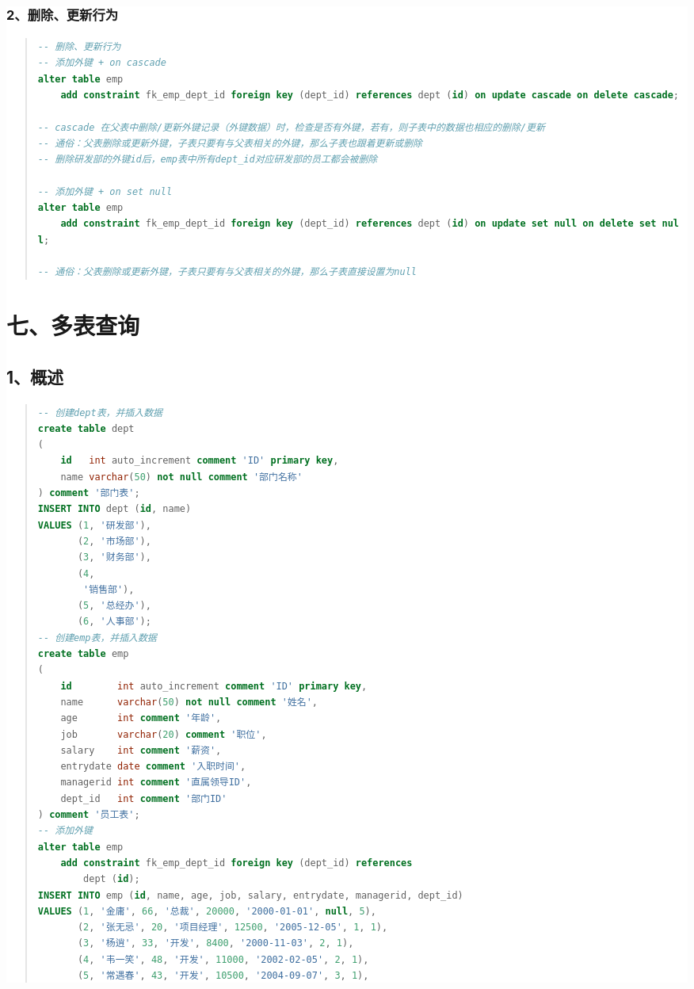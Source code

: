 ### 2、删除、更新行为

> ```sql
> -- 删除、更新行为
> -- 添加外键 + on cascade
> alter table emp
>     add constraint fk_emp_dept_id foreign key (dept_id) references dept (id) on update cascade on delete cascade;
> 
> -- cascade 在父表中删除/更新外键记录（外键数据）时，检查是否有外键，若有，则子表中的数据也相应的删除/更新
> -- 通俗：父表删除或更新外键，子表只要有与父表相关的外键，那么子表也跟着更新或删除
> -- 删除研发部的外键id后，emp表中所有dept_id对应研发部的员工都会被删除
> 
> -- 添加外键 + on set null
> alter table emp
>     add constraint fk_emp_dept_id foreign key (dept_id) references dept (id) on update set null on delete set null;
> 
> -- 通俗：父表删除或更新外键，子表只要有与父表相关的外键，那么子表直接设置为null
> ```

# 七、多表查询

## 1、概述

> ```sql
> -- 创建dept表，并插入数据
> create table dept
> (
>     id   int auto_increment comment 'ID' primary key,
>     name varchar(50) not null comment '部门名称'
> ) comment '部门表';
> INSERT INTO dept (id, name)
> VALUES (1, '研发部'),
>        (2, '市场部'),
>        (3, '财务部'),
>        (4,
>         '销售部'),
>        (5, '总经办'),
>        (6, '人事部');
> -- 创建emp表，并插入数据
> create table emp
> (
>     id        int auto_increment comment 'ID' primary key,
>     name      varchar(50) not null comment '姓名',
>     age       int comment '年龄',
>     job       varchar(20) comment '职位',
>     salary    int comment '薪资',
>     entrydate date comment '入职时间',
>     managerid int comment '直属领导ID',
>     dept_id   int comment '部门ID'
> ) comment '员工表';
> -- 添加外键
> alter table emp
>     add constraint fk_emp_dept_id foreign key (dept_id) references
>         dept (id);
> INSERT INTO emp (id, name, age, job, salary, entrydate, managerid, dept_id)
> VALUES (1, '金庸', 66, '总裁', 20000, '2000-01-01', null, 5),
>        (2, '张无忌', 20, '项目经理', 12500, '2005-12-05', 1, 1),
>        (3, '杨逍', 33, '开发', 8400, '2000-11-03', 2, 1),
>        (4, '韦一笑', 48, '开发', 11000, '2002-02-05', 2, 1),
>        (5, '常遇春', 43, '开发', 10500, '2004-09-07', 3, 1),
